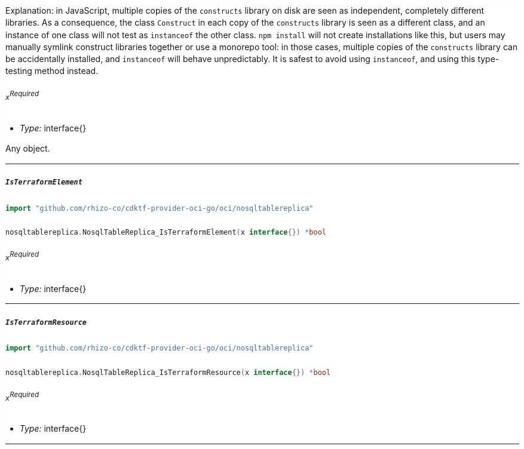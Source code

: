 Explanation: in JavaScript, multiple copies of the `constructs` library on
disk are seen as independent, completely different libraries. As a
consequence, the class `Construct` in each copy of the `constructs` library
is seen as a different class, and an instance of one class will not test as
`instanceof` the other class. `npm install` will not create installations
like this, but users may manually symlink construct libraries together or
use a monorepo tool: in those cases, multiple copies of the `constructs`
library can be accidentally installed, and `instanceof` will behave
unpredictably. It is safest to avoid using `instanceof`, and using
this type-testing method instead.

###### `x`<sup>Required</sup> <a name="x" id="rhizo-co-terraform-provider-oci.nosqlTableReplica.NosqlTableReplica.isConstruct.parameter.x"></a>

- *Type:* interface{}

Any object.

---

##### `IsTerraformElement` <a name="IsTerraformElement" id="rhizo-co-terraform-provider-oci.nosqlTableReplica.NosqlTableReplica.isTerraformElement"></a>

```go
import "github.com/rhizo-co/cdktf-provider-oci-go/oci/nosqltablereplica"

nosqltablereplica.NosqlTableReplica_IsTerraformElement(x interface{}) *bool
```

###### `x`<sup>Required</sup> <a name="x" id="rhizo-co-terraform-provider-oci.nosqlTableReplica.NosqlTableReplica.isTerraformElement.parameter.x"></a>

- *Type:* interface{}

---

##### `IsTerraformResource` <a name="IsTerraformResource" id="rhizo-co-terraform-provider-oci.nosqlTableReplica.NosqlTableReplica.isTerraformResource"></a>

```go
import "github.com/rhizo-co/cdktf-provider-oci-go/oci/nosqltablereplica"

nosqltablereplica.NosqlTableReplica_IsTerraformResource(x interface{}) *bool
```

###### `x`<sup>Required</sup> <a name="x" id="rhizo-co-terraform-provider-oci.nosqlTableReplica.NosqlTableReplica.isTerraformResource.parameter.x"></a>

- *Type:* interface{}

---
